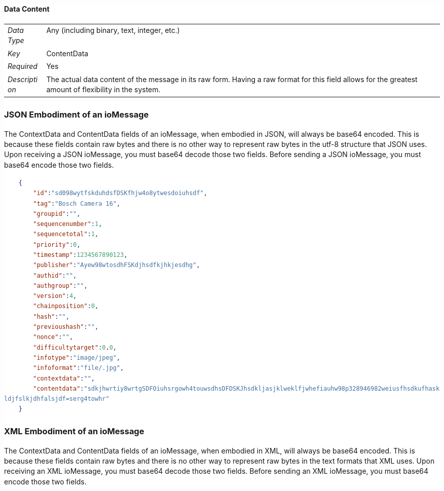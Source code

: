 #### Data Content
|   |   |
|---|---|
|*Data Type*|Any (including binary, text, integer, etc.)|
|*Key*|ContentData|
|*Required*|Yes|
|*Description*|The actual data content of the message in its raw form. Having a raw format for this field allows for the greatest amount of flexibility in the system.|
</pre>


### JSON Embodiment of an ioMessage
The ContextData and ContentData fields of an ioMessage, when embodied in JSON, will always be base64 encoded. This is because these fields contain raw bytes and there is no other way to represent raw bytes in the utf-8 structure that JSON uses. Upon receiving a JSON ioMessage, you must base64 decode those two fields. Before sending a JSON ioMessage, you must base64 encode those two fields.

```json
	{
		"id":"sd098wytfskduhdsfDSKfhjw4o8ytwesdoiuhsdf",
		"tag":"Bosch Camera 16",
		"groupid":"",
		"sequencenumber":1,
		"sequencetotal":1,
		"priority":0,
		"timestamp":1234567890123,
		"publisher":"Ayew98wtosdhFSKdjhsdfkjhkjesdhg",
		"authid":"",
		"authgroup":"",
		"version":4,
		"chainposition":0,
		"hash":"",
		"previoushash":"",
		"nonce":"",
		"difficultytarget":0.0,
		"infotype":"image/jpeg",
		"infoformat":"file/.jpg",
		"contextdata":"",
		"contentdata":"sdkjhwrtiy8wrtgSDFOiuhsrgowh4touwsdhsDFDSKJhsdkljasjklweklfjwhefiauhw98p328946982weiusfhsdkufhaskldjfslkjdhfalsjdf=serg4towhr"
	}
```


### XML Embodiment of an ioMessage

The ContextData and ContentData fields of an ioMessage, when embodied in XML, will always be base64 encoded. This is because these fields contain raw bytes and there is no other way to represent raw bytes in the text formats that XML uses. Upon receiving an XML ioMessage, you must base64 decode those two fields. Before sending an XML ioMessage, you must base64 encode those two fields.
